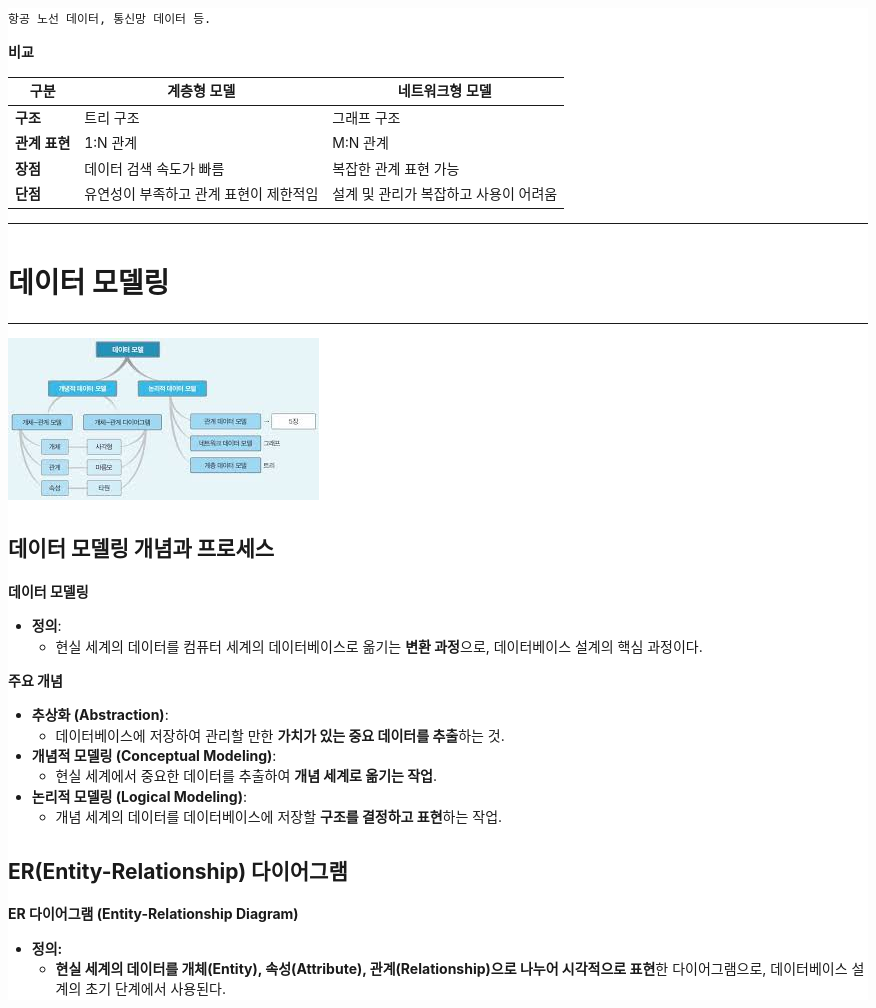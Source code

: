     항공 노선 데이터, 통신망 데이터 등.
    

**비교**

| **구분** | **계층형 모델** | **네트워크형 모델** |
| --- | --- | --- |
| **구조** | 트리 구조 | 그래프 구조 |
| **관계 표현** | 1:N 관계 | M:N 관계 |
| **장점** | 데이터 검색 속도가 빠름 | 복잡한 관계 표현 가능 |
| **단점** | 유연성이 부족하고 관계 표현이 제한적임 | 설계 및 관리가 복잡하고 사용이 어려움 |

---

# 데이터 모델링

---

![image.png](%E1%84%83%E1%85%A6%E1%84%8B%E1%85%B5%E1%84%90%E1%85%A5%E1%84%87%E1%85%A6%E1%84%8B%E1%85%B5%E1%84%89%E1%85%B3%201765752e2f23801b8dc9ee11bc1b136a/image%204.png)

## 데이터 모델링 개념과 프로세스

**데이터 모델링**

- **정의**:
    - 현실 세계의 데이터를 컴퓨터 세계의 데이터베이스로 옮기는 **변환 과정**으로, 데이터베이스 설계의 핵심 과정이다.

**주요 개념**

- **추상화 (Abstraction)**:
    - 데이터베이스에 저장하여 관리할 만한 **가치가 있는 중요 데이터를 추출**하는 것.
- **개념적 모델링 (Conceptual Modeling)**:
    - 현실 세계에서 중요한 데이터를 추출하여 **개념 세계로 옮기는 작업**.
- **논리적 모델링 (Logical Modeling)**:
    - 개념 세계의 데이터를 데이터베이스에 저장할 **구조를 결정하고 표현**하는 작업.

## ER(Entity-Relationship) 다이어그램

**ER 다이어그램 (Entity-Relationship Diagram)**

- **정의:**
    - **현실 세계의 데이터를 개체(Entity), 속성(Attribute), 관계(Relationship)으로 나누어 시각적으로 표현**한 다이어그램으로, 데이터베이스 설계의 초기 단계에서 사용된다.
        